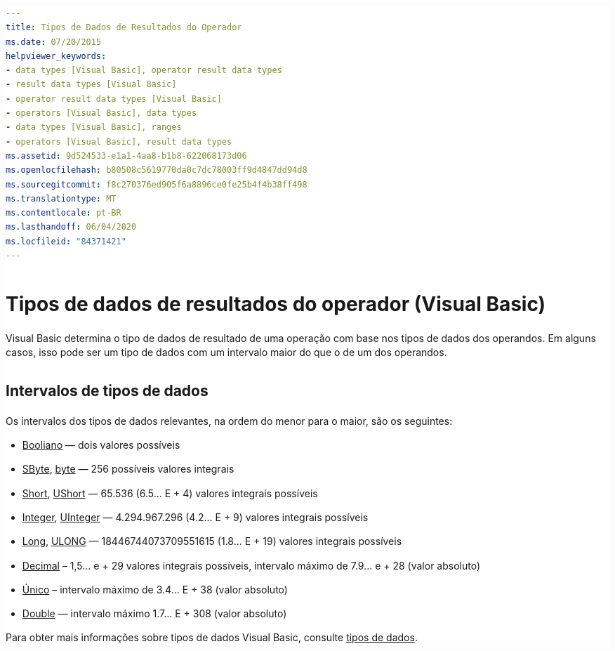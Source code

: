 ```yaml
---
title: Tipos de Dados de Resultados do Operador
ms.date: 07/20/2015
helpviewer_keywords:
- data types [Visual Basic], operator result data types
- result data types [Visual Basic]
- operator result data types [Visual Basic]
- operators [Visual Basic], data types
- data types [Visual Basic], ranges
- operators [Visual Basic], result data types
ms.assetid: 9d524533-e1a1-4aa8-b1b8-622068173d06
ms.openlocfilehash: b80508c5619770da0c7dc78003ff9d4847dd94d8
ms.sourcegitcommit: f8c270376ed905f6a8896ce0fe25b4f4b38ff498
ms.translationtype: MT
ms.contentlocale: pt-BR
ms.lasthandoff: 06/04/2020
ms.locfileid: "84371421"
---
```

# <a name="data-types-of-operator-results-visual-basic"></a>Tipos de dados de resultados do operador (Visual Basic)
Visual Basic determina o tipo de dados de resultado de uma operação com base nos tipos de dados dos operandos. Em alguns casos, isso pode ser um tipo de dados com um intervalo maior do que o de um dos operandos.  
  
## <a name="data-type-ranges"></a>Intervalos de tipos de dados  
 Os intervalos dos tipos de dados relevantes, na ordem do menor para o maior, são os seguintes:  
  
- [Booliano](../data-types/boolean-data-type.md) — dois valores possíveis  
  
- [SByte](../data-types/sbyte-data-type.md), [byte](../data-types/byte-data-type.md) — 256 possíveis valores integrais  
  
- [Short](../data-types/short-data-type.md), [UShort](../data-types/ushort-data-type.md) — 65.536 (6.5... E + 4) valores integrais possíveis  
  
- [Integer](../data-types/integer-data-type.md), [UInteger](../data-types/uinteger-data-type.md) — 4.294.967.296 (4.2... E + 9) valores integrais possíveis  
  
- [Long](../data-types/long-data-type.md), [ULONG](../data-types/ulong-data-type.md) — 18446744073709551615 (1.8... E + 19) valores integrais possíveis  
  
- [Decimal](../data-types/decimal-data-type.md) – 1,5... e + 29 valores integrais possíveis, intervalo máximo de 7.9... e + 28 (valor absoluto)  
  
- [Único](../data-types/single-data-type.md) – intervalo máximo de 3.4... E + 38 (valor absoluto)  
  
- [Double](../data-types/double-data-type.md) — intervalo máximo 1.7... E + 308 (valor absoluto)  
  
 Para obter mais informações sobre tipos de dados Visual Basic, consulte [tipos de dados](../data-types/index.md).  
  